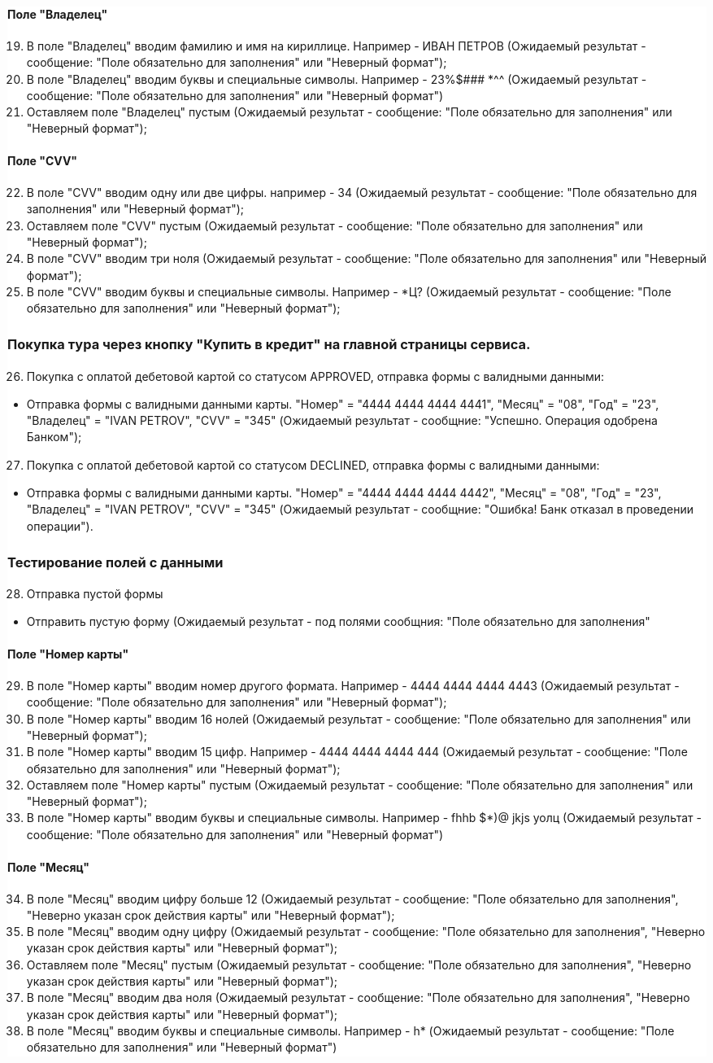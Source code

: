    #### Поле "Владелец"
   19. В поле "Владелец" вводим фамилию и имя на кириллице. Например - ИВАН ПЕТРОВ (Ожидаемый результат - сообщение: "Поле обязательно для заполнения" или "Неверный формат");
   20. В поле "Владелец" вводим буквы и специальные символы. Например - 23%$### *^^ (Ожидаемый результат - сообщение: "Поле обязательно для заполнения" или "Неверный формат")
   21. Оставляем поле "Владелец" пустым (Ожидаемый результат - сообщение: "Поле обязательно для заполнения" или "Неверный формат");
 
   #### Поле "CVV"
   22. В поле "CVV" вводим одну или две цифры. например - 34 (Ожидаемый результат - сообщение: "Поле обязательно для заполнения" или "Неверный формат");
   23. Оставляем поле "CVV" пустым (Ожидаемый результат - сообщение: "Поле обязательно для заполнения" или "Неверный формат");
   24. В поле "CVV" вводим три ноля (Ожидаемый результат - сообщение: "Поле обязательно для заполнения" или "Неверный формат");
   25. В поле "CVV" вводим буквы и специальные символы. Например - *Ц? (Ожидаемый результат - сообщение: "Поле обязательно для заполнения" или "Неверный формат");
  
   ### Покупка тура через кнопку "Купить в кредит" на главной страницы сервиса.
   26. Покупка с оплатой дебетовой картой со статусом APPROVED, отправка формы c валидными данными:
   * Отправка формы с валидными данными карты. "Номер" = "4444 4444 4444 4441", "Месяц" = "08", "Год" = "23", "Владелец" = "IVAN PETROV", "CVV" = "345" (Ожидаемый результат - сообщние: "Успешно. Операция одобрена Банком");
   27. Покупка с оплатой дебетовой картой со статусом DECLINED, отправка формы с валидными данными:
   * Отправка формы с валидными данными карты. "Номер" = "4444 4444 4444 4442", "Месяц" = "08", "Год" = "23", "Владелец" = "IVAN PETROV", "CVV" = "345" (Ожидаемый результат - сообщние: "Ошибка! Банк отказал в проведении операции").
   
   ### Тестирование полей с данными
   28. Отправка пустой формы
   * Отправить пустую форму (Ожидаемый результат - под полями сообщния: "Поле обязательно для заполнения"
  
   #### Поле "Номер карты"
   29. В поле "Номер карты" вводим номер другого формата. Например - 4444 4444 4444 4443 (Ожидаемый результат - сообщение: "Поле обязательно для заполнения" или "Неверный формат");
   30. В поле "Номер карты" вводим 16 нолей (Ожидаемый результат - сообщение: "Поле обязательно для заполнения" или "Неверный формат");
   31. В поле "Номер карты" вводим 15 цифр. Например - 4444 4444 4444 444 (Ожидаемый результат - сообщение: "Поле обязательно для заполнения" или "Неверный формат");
   32. Оставляем поле "Номер карты" пустым (Ожидаемый результат - сообщение: "Поле обязательно для заполнения" или "Неверный формат");
   33. В поле "Номер карты" вводим буквы и специальные символы. Например - fhhb $*)@ jkjs уолц (Ожидаемый результат - сообщение: "Поле обязательно для заполнения" или "Неверный формат")
   
   #### Поле "Месяц"
   34. В поле "Месяц" вводим цифру больше 12 (Ожидаемый результат - сообщение: "Поле обязательно для заполнения", "Неверно указан срок действия карты" или "Неверный формат");
   35. В поле "Месяц" вводим одну цифру (Ожидаемый результат - сообщение: "Поле обязательно для заполнения", "Неверно указан срок действия карты" или "Неверный формат");
   36. Оставляем поле "Месяц" пустым (Ожидаемый результат - сообщение: "Поле обязательно для заполнения", "Неверно указан срок действия карты" или "Неверный формат");
   37. В поле "Месяц" вводим два ноля (Ожидаемый результат - сообщение: "Поле обязательно для заполнения", "Неверно указан срок действия карты" или "Неверный формат");
   38. В поле "Месяц" вводим буквы и специальные символы. Например - h* (Ожидаемый результат - сообщение: "Поле обязательно для заполнения" или "Неверный формат")
  
